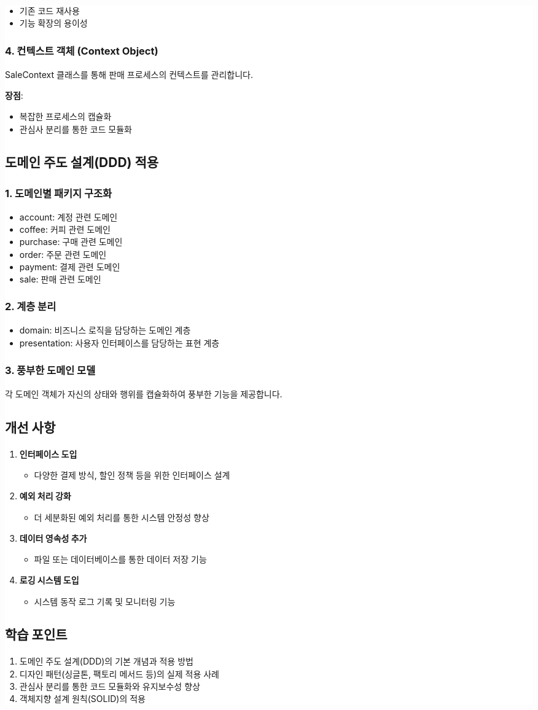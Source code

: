 - 기존 코드 재사용
- 기능 확장의 용이성

### 4. 컨텍스트 객체 (Context Object)

SaleContext 클래스를 통해 판매 프로세스의 컨텍스트를 관리합니다.

**장점**:

- 복잡한 프로세스의 캡슐화
- 관심사 분리를 통한 코드 모듈화

## 도메인 주도 설계(DDD) 적용

### 1. 도메인별 패키지 구조화

- account: 계정 관련 도메인
- coffee: 커피 관련 도메인
- purchase: 구매 관련 도메인
- order: 주문 관련 도메인
- payment: 결제 관련 도메인
- sale: 판매 관련 도메인

### 2. 계층 분리

- domain: 비즈니스 로직을 담당하는 도메인 계층
- presentation: 사용자 인터페이스를 담당하는 표현 계층

### 3. 풍부한 도메인 모델

각 도메인 객체가 자신의 상태와 행위를 캡슐화하여 풍부한 기능을 제공합니다.

## 개선 사항

1. **인터페이스 도입**

   - 다양한 결제 방식, 할인 정책 등을 위한 인터페이스 설계

2. **예외 처리 강화**

   - 더 세분화된 예외 처리를 통한 시스템 안정성 향상

3. **데이터 영속성 추가**

   - 파일 또는 데이터베이스를 통한 데이터 저장 기능

4. **로깅 시스템 도입**
   - 시스템 동작 로그 기록 및 모니터링 기능

## 학습 포인트

1. 도메인 주도 설계(DDD)의 기본 개념과 적용 방법
2. 디자인 패턴(싱글톤, 팩토리 메서드 등)의 실제 적용 사례
3. 관심사 분리를 통한 코드 모듈화와 유지보수성 향상
4. 객체지향 설계 원칙(SOLID)의 적용
